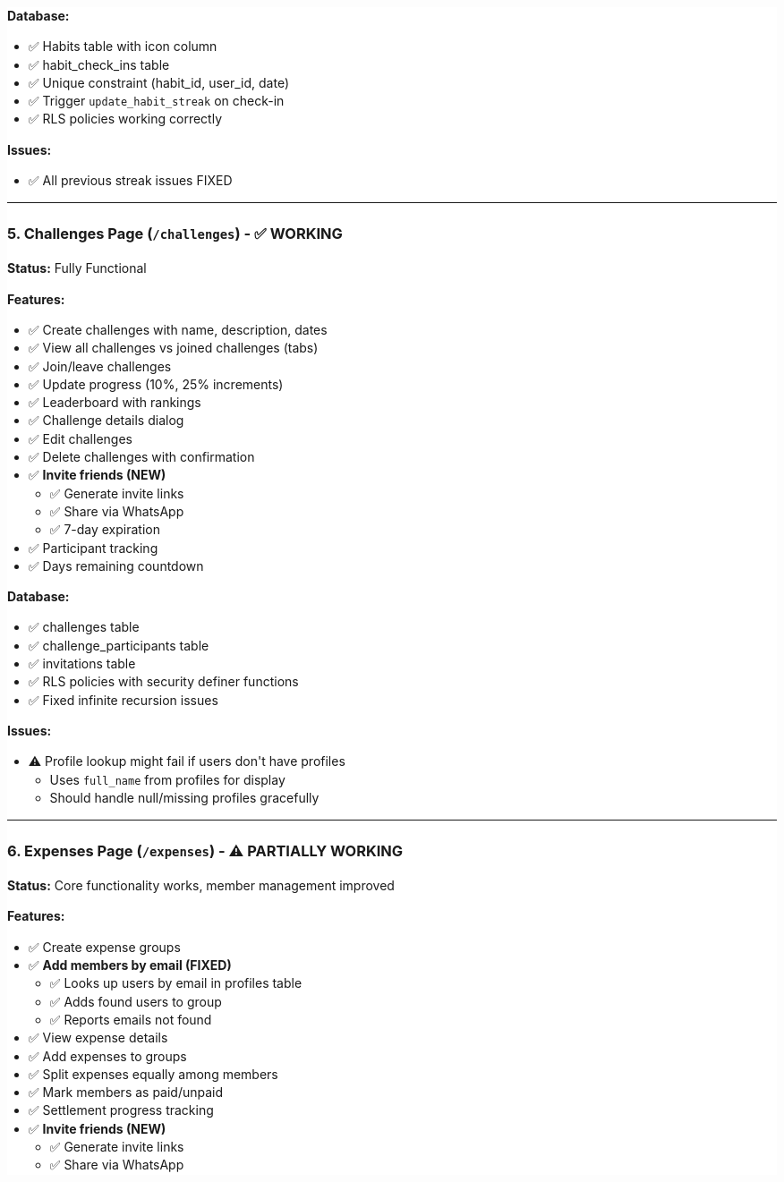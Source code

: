 **Database:**
- ✅ Habits table with icon column
- ✅ habit_check_ins table
- ✅ Unique constraint (habit_id, user_id, date)
- ✅ Trigger `update_habit_streak` on check-in
- ✅ RLS policies working correctly

**Issues:**
- ✅ All previous streak issues FIXED

---

### 5. **Challenges Page** (`/challenges`) - ✅ WORKING
**Status:** Fully Functional

**Features:**
- ✅ Create challenges with name, description, dates
- ✅ View all challenges vs joined challenges (tabs)
- ✅ Join/leave challenges
- ✅ Update progress (10%, 25% increments)
- ✅ Leaderboard with rankings
- ✅ Challenge details dialog
- ✅ Edit challenges
- ✅ Delete challenges with confirmation
- ✅ **Invite friends (NEW)**
  - ✅ Generate invite links
  - ✅ Share via WhatsApp
  - ✅ 7-day expiration
- ✅ Participant tracking
- ✅ Days remaining countdown

**Database:**
- ✅ challenges table
- ✅ challenge_participants table
- ✅ invitations table
- ✅ RLS policies with security definer functions
- ✅ Fixed infinite recursion issues

**Issues:**
- ⚠️ Profile lookup might fail if users don't have profiles
  - Uses `full_name` from profiles for display
  - Should handle null/missing profiles gracefully

---

### 6. **Expenses Page** (`/expenses`) - ⚠️ PARTIALLY WORKING
**Status:** Core functionality works, member management improved

**Features:**
- ✅ Create expense groups
- ✅ **Add members by email (FIXED)**
  - ✅ Looks up users by email in profiles table
  - ✅ Adds found users to group
  - ✅ Reports emails not found
- ✅ View expense details
- ✅ Add expenses to groups
- ✅ Split expenses equally among members
- ✅ Mark members as paid/unpaid
- ✅ Settlement progress tracking
- ✅ **Invite friends (NEW)**
  - ✅ Generate invite links
  - ✅ Share via WhatsApp
